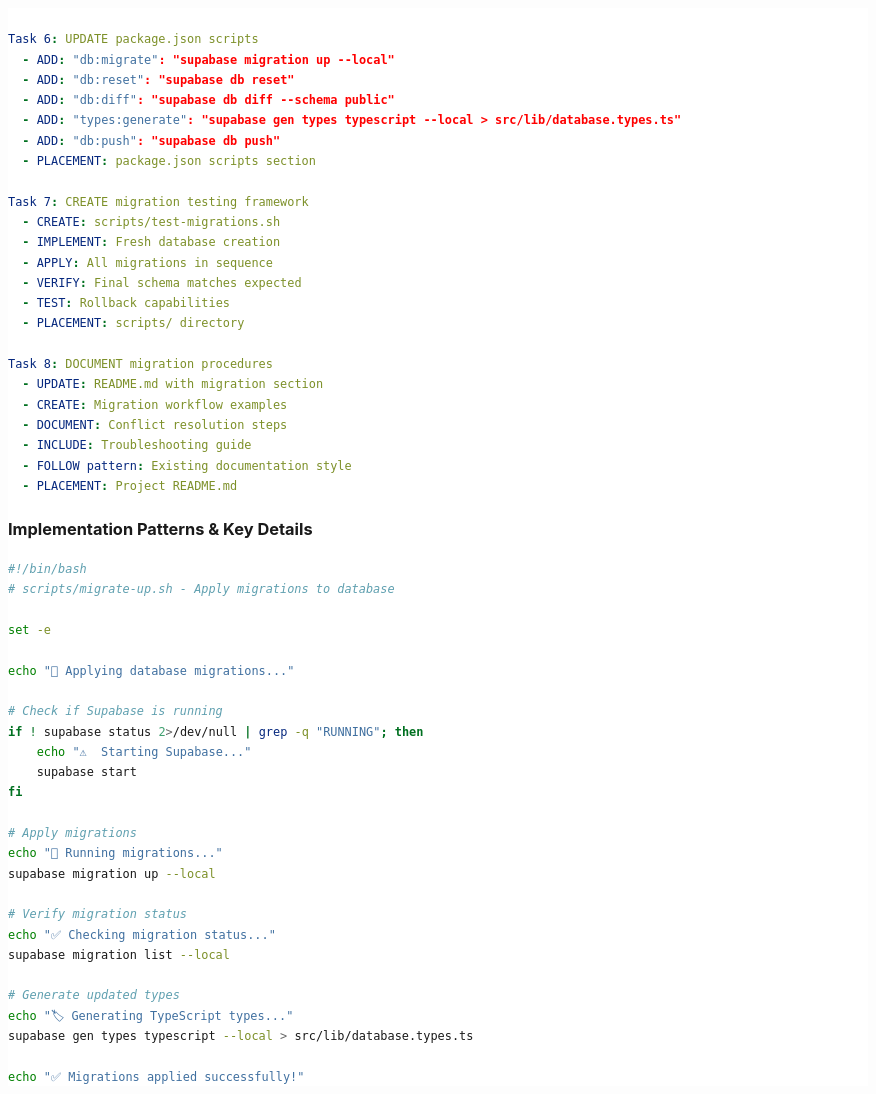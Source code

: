 ```yaml

Task 6: UPDATE package.json scripts
  - ADD: "db:migrate": "supabase migration up --local"
  - ADD: "db:reset": "supabase db reset"
  - ADD: "db:diff": "supabase db diff --schema public"
  - ADD: "types:generate": "supabase gen types typescript --local > src/lib/database.types.ts"
  - ADD: "db:push": "supabase db push"
  - PLACEMENT: package.json scripts section

Task 7: CREATE migration testing framework
  - CREATE: scripts/test-migrations.sh
  - IMPLEMENT: Fresh database creation
  - APPLY: All migrations in sequence
  - VERIFY: Final schema matches expected
  - TEST: Rollback capabilities
  - PLACEMENT: scripts/ directory

Task 8: DOCUMENT migration procedures
  - UPDATE: README.md with migration section
  - CREATE: Migration workflow examples
  - DOCUMENT: Conflict resolution steps
  - INCLUDE: Troubleshooting guide
  - FOLLOW pattern: Existing documentation style
  - PLACEMENT: Project README.md
```

### Implementation Patterns & Key Details

```bash
#!/bin/bash
# scripts/migrate-up.sh - Apply migrations to database

set -e

echo "🔄 Applying database migrations..."

# Check if Supabase is running
if ! supabase status 2>/dev/null | grep -q "RUNNING"; then
    echo "⚠️  Starting Supabase..."
    supabase start
fi

# Apply migrations
echo "📝 Running migrations..."
supabase migration up --local

# Verify migration status
echo "✅ Checking migration status..."
supabase migration list --local

# Generate updated types
echo "🏷️ Generating TypeScript types..."
supabase gen types typescript --local > src/lib/database.types.ts

echo "✅ Migrations applied successfully!"
```
